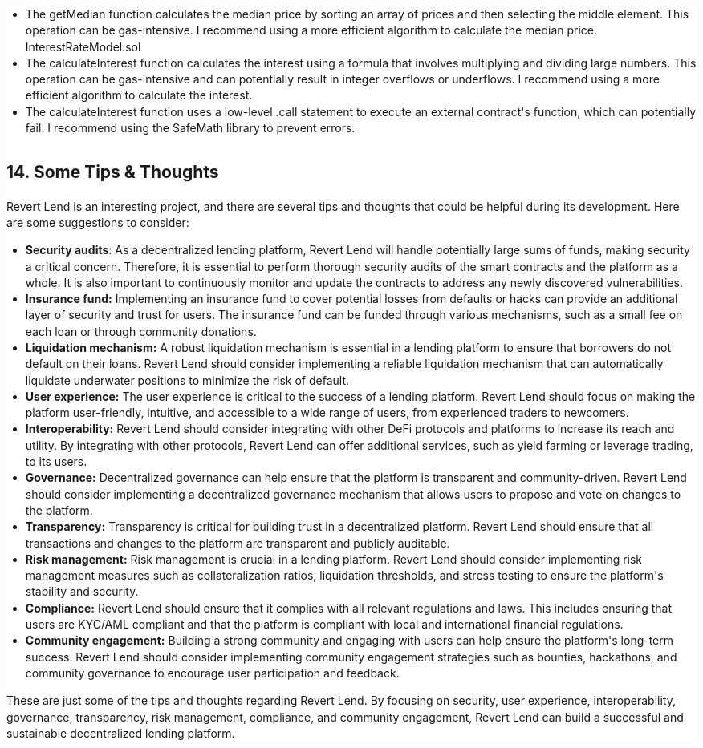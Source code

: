 - The getMedian function calculates the median price by sorting an array of prices and then selecting the middle element. This operation can be gas-intensive. I recommend using a more efficient algorithm to calculate the median price.
InterestRateModel.sol
- The calculateInterest function calculates the interest using a formula that involves multiplying and dividing large numbers. This operation can be gas-intensive and can potentially result in integer overflows or underflows. I recommend using a more efficient algorithm to calculate the interest.
- The calculateInterest function uses a low-level .call statement to execute an external contract's function, which can potentially fail. I recommend using the SafeMath library to prevent errors.


 

## 14. Some Tips & Thoughts 


Revert Lend is an interesting project, and there are several tips and thoughts that could be helpful during its development. Here are some suggestions to consider:

- **Security audits**: As a decentralized lending platform, Revert Lend will handle potentially large sums of funds, making security a critical concern. Therefore, it is essential to perform thorough security audits of the smart contracts and the platform as a whole. It is also important to continuously monitor and update the contracts to address any newly discovered vulnerabilities.
- **Insurance fund:** Implementing an insurance fund to cover potential losses from defaults or hacks can provide an additional layer of security and trust for users. The insurance fund can be funded through various mechanisms, such as a small fee on each loan or through community donations.
- **Liquidation mechanism:** A robust liquidation mechanism is essential in a lending platform to ensure that borrowers do not default on their loans. Revert Lend should consider implementing a reliable liquidation mechanism that can automatically liquidate underwater positions to minimize the risk of default.
- **User experience:** The user experience is critical to the success of a lending platform. Revert Lend should focus on making the platform user-friendly, intuitive, and accessible to a wide range of users, from experienced traders to newcomers.
- **Interoperability:** Revert Lend should consider integrating with other DeFi protocols and platforms to increase its reach and utility. By integrating with other protocols, Revert Lend can offer additional services, such as yield farming or leverage trading, to its users.
- **Governance:** Decentralized governance can help ensure that the platform is transparent and community-driven. Revert Lend should consider implementing a decentralized governance mechanism that allows users to propose and vote on changes to the platform.
- **Transparency:** Transparency is critical for building trust in a decentralized platform. Revert Lend should ensure that all transactions and changes to the platform are transparent and publicly auditable.
- **Risk management:** Risk management is crucial in a lending platform. Revert Lend should consider implementing risk management measures such as collateralization ratios, liquidation thresholds, and stress testing to ensure the platform's stability and security.
- **Compliance:** Revert Lend should ensure that it complies with all relevant regulations and laws. This includes ensuring that users are KYC/AML compliant and that the platform is compliant with local and international financial regulations.
- **Community engagement:** Building a strong community and engaging with users can help ensure the platform's long-term success. Revert Lend should consider implementing community engagement strategies such as bounties, hackathons, and community governance to encourage user participation and feedback.

These are just some of the tips and thoughts regarding Revert Lend. By focusing on security, user experience, interoperability, governance, transparency, risk management, compliance, and community engagement, Revert Lend can build a successful and sustainable decentralized lending platform.
